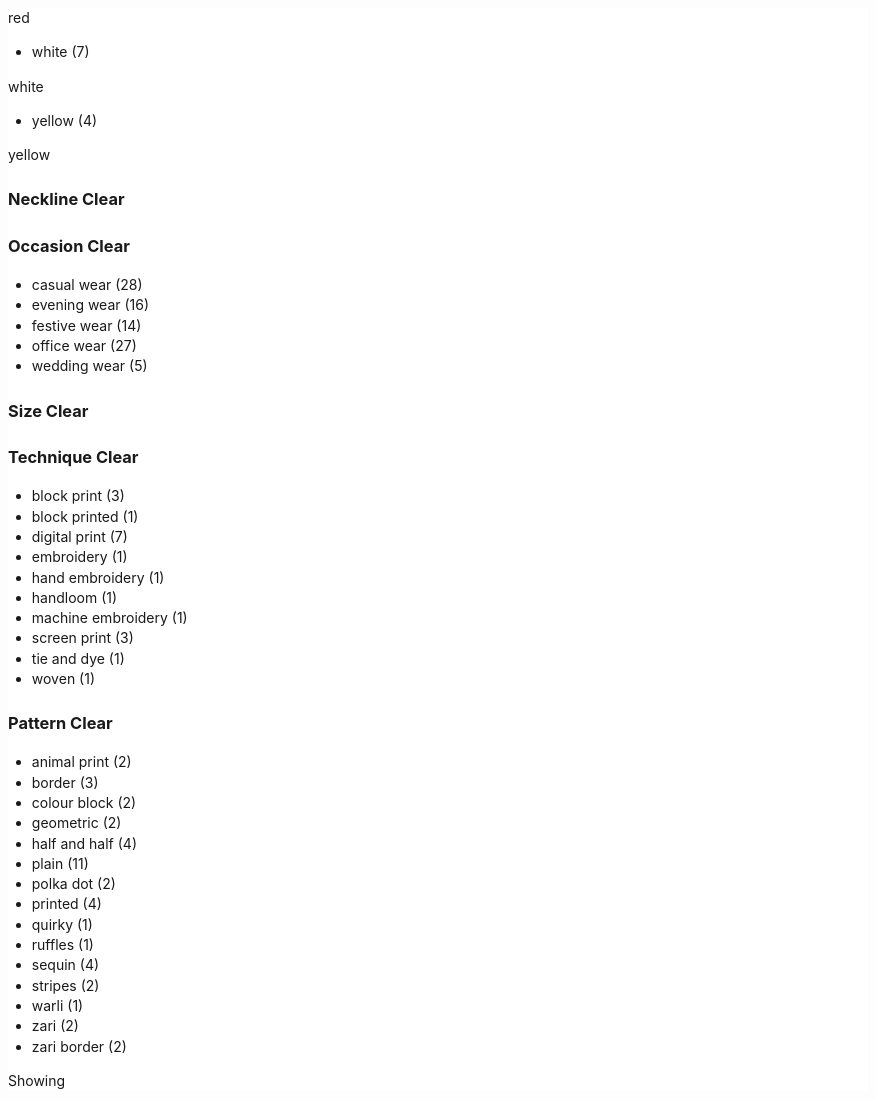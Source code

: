 red
- white (7)

white
- yellow (4)

yellow

### Neckline Clear

### Occasion Clear

- casual wear (28)
- evening wear (16)
- festive wear (14)
- office wear (27)
- wedding wear (5)

### Size Clear

### Technique Clear

- block print (3)
- block printed (1)
- digital print (7)
- embroidery (1)
- hand embroidery (1)
- handloom (1)
- machine embroidery (1)
- screen print (3)
- tie and dye (1)
- woven (1)

### Pattern Clear

- animal print (2)
- border (3)
- colour block (2)
- geometric (2)
- half and half (4)
- plain (11)
- polka dot (2)
- printed (4)
- quirky (1)
- ruffles (1)
- sequin (4)
- stripes (2)
- warli (1)
- zari (2)
- zari border (2)

Showing
